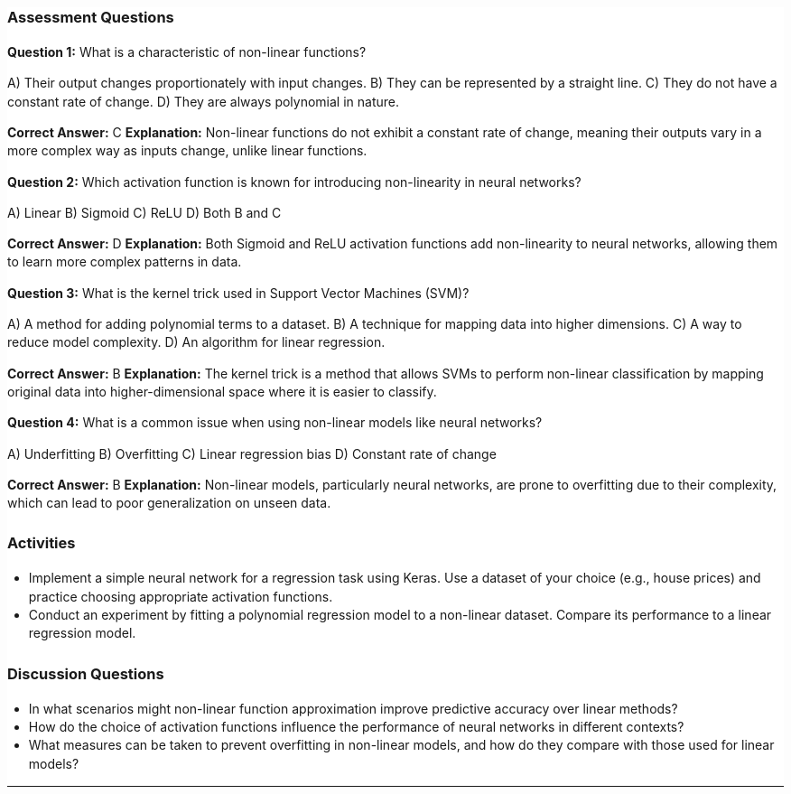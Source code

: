 ### Assessment Questions

**Question 1:** What is a characteristic of non-linear functions?

  A) Their output changes proportionately with input changes.
  B) They can be represented by a straight line.
  C) They do not have a constant rate of change.
  D) They are always polynomial in nature.

**Correct Answer:** C
**Explanation:** Non-linear functions do not exhibit a constant rate of change, meaning their outputs vary in a more complex way as inputs change, unlike linear functions.

**Question 2:** Which activation function is known for introducing non-linearity in neural networks?

  A) Linear
  B) Sigmoid
  C) ReLU
  D) Both B and C

**Correct Answer:** D
**Explanation:** Both Sigmoid and ReLU activation functions add non-linearity to neural networks, allowing them to learn more complex patterns in data.

**Question 3:** What is the kernel trick used in Support Vector Machines (SVM)?

  A) A method for adding polynomial terms to a dataset.
  B) A technique for mapping data into higher dimensions.
  C) A way to reduce model complexity.
  D) An algorithm for linear regression.

**Correct Answer:** B
**Explanation:** The kernel trick is a method that allows SVMs to perform non-linear classification by mapping original data into higher-dimensional space where it is easier to classify.

**Question 4:** What is a common issue when using non-linear models like neural networks?

  A) Underfitting
  B) Overfitting
  C) Linear regression bias
  D) Constant rate of change

**Correct Answer:** B
**Explanation:** Non-linear models, particularly neural networks, are prone to overfitting due to their complexity, which can lead to poor generalization on unseen data.

### Activities
- Implement a simple neural network for a regression task using Keras. Use a dataset of your choice (e.g., house prices) and practice choosing appropriate activation functions.
- Conduct an experiment by fitting a polynomial regression model to a non-linear dataset. Compare its performance to a linear regression model.

### Discussion Questions
- In what scenarios might non-linear function approximation improve predictive accuracy over linear methods?
- How do the choice of activation functions influence the performance of neural networks in different contexts?
- What measures can be taken to prevent overfitting in non-linear models, and how do they compare with those used for linear models?

---